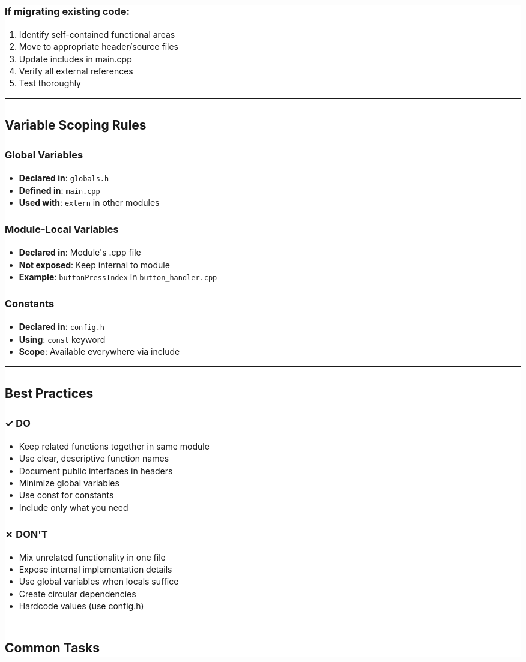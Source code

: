 ### If migrating existing code:
1. Identify self-contained functional areas
2. Move to appropriate header/source files
3. Update includes in main.cpp
4. Verify all external references
5. Test thoroughly

---

## Variable Scoping Rules

### Global Variables
- **Declared in**: `globals.h`
- **Defined in**: `main.cpp`
- **Used with**: `extern` in other modules

### Module-Local Variables
- **Declared in**: Module's .cpp file
- **Not exposed**: Keep internal to module
- **Example**: `buttonPressIndex` in `button_handler.cpp`

### Constants
- **Declared in**: `config.h`
- **Using**: `const` keyword
- **Scope**: Available everywhere via include

---

## Best Practices

### ✓ **DO**
- Keep related functions together in same module
- Use clear, descriptive function names
- Document public interfaces in headers
- Minimize global variables
- Use const for constants
- Include only what you need

### ✗ **DON'T**
- Mix unrelated functionality in one file
- Expose internal implementation details
- Use global variables when locals suffice
- Create circular dependencies
- Hardcode values (use config.h)

---

## Common Tasks
